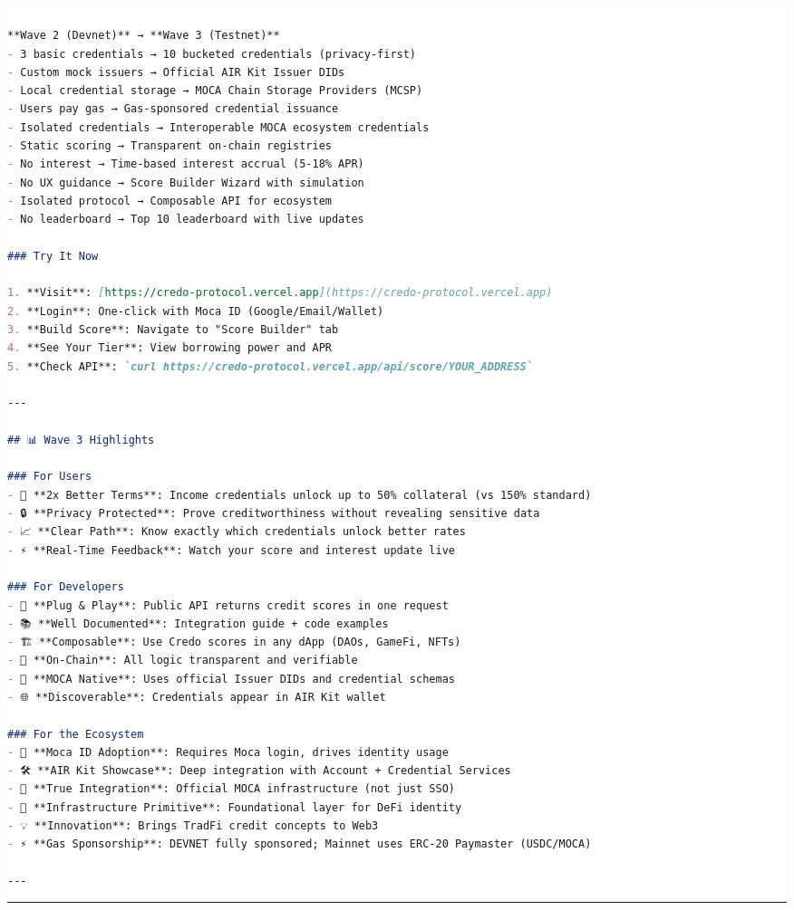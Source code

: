 ```markdown

**Wave 2 (Devnet)** → **Wave 3 (Testnet)**
- 3 basic credentials → 10 bucketed credentials (privacy-first)
- Custom mock issuers → Official AIR Kit Issuer DIDs
- Local credential storage → MOCA Chain Storage Providers (MCSP)
- Users pay gas → Gas-sponsored credential issuance
- Isolated credentials → Interoperable MOCA ecosystem credentials
- Static scoring → Transparent on-chain registries
- No interest → Time-based interest accrual (5-18% APR)
- No UX guidance → Score Builder Wizard with simulation
- Isolated protocol → Composable API for ecosystem
- No leaderboard → Top 10 leaderboard with live updates

### Try It Now

1. **Visit**: [https://credo-protocol.vercel.app](https://credo-protocol.vercel.app)
2. **Login**: One-click with Moca ID (Google/Email/Wallet)
3. **Build Score**: Navigate to "Score Builder" tab
4. **See Your Tier**: View borrowing power and APR
5. **Check API**: `curl https://credo-protocol.vercel.app/api/score/YOUR_ADDRESS`

---

## 📊 Wave 3 Highlights

### For Users
- 🎯 **2x Better Terms**: Income credentials unlock up to 50% collateral (vs 150% standard)
- 🔒 **Privacy Protected**: Prove creditworthiness without revealing sensitive data
- 📈 **Clear Path**: Know exactly which credentials unlock better rates
- ⚡ **Real-Time Feedback**: Watch your score and interest update live

### For Developers
- 🔌 **Plug & Play**: Public API returns credit scores in one request
- 📚 **Well Documented**: Integration guide + code examples
- 🏗️ **Composable**: Use Credo scores in any dApp (DAOs, GameFi, NFTs)
- 🔗 **On-Chain**: All logic transparent and verifiable
- 🔐 **MOCA Native**: Uses official Issuer DIDs and credential schemas
- 🌐 **Discoverable**: Credentials appear in AIR Kit wallet

### For the Ecosystem
- 🚀 **Moca ID Adoption**: Requires Moca login, drives identity usage
- 🛠️ **AIR Kit Showcase**: Deep integration with Account + Credential Services
- 🎯 **True Integration**: Official MOCA infrastructure (not just SSO)
- 🧱 **Infrastructure Primitive**: Foundational layer for DeFi identity
- 💡 **Innovation**: Brings TradFi credit concepts to Web3
- ⚡ **Gas Sponsorship**: DEVNET fully sponsored; Mainnet uses ERC-20 Paymaster (USDC/MOCA)

---
```

---
